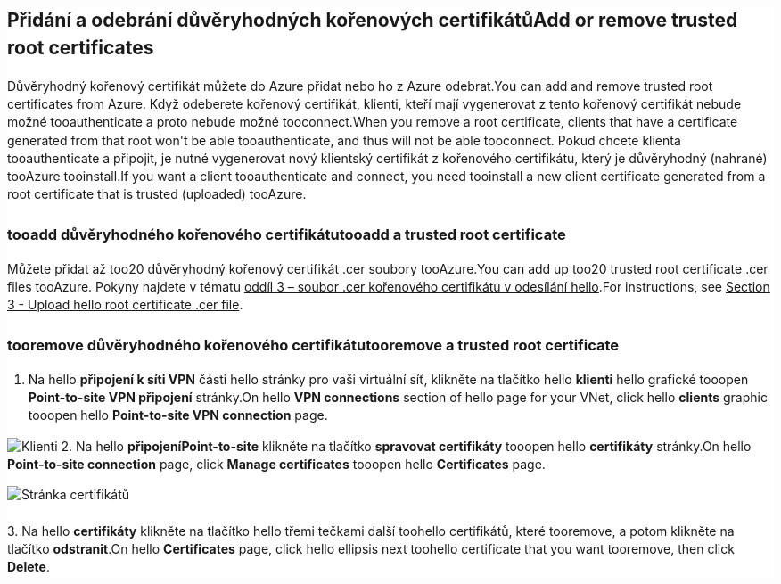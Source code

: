 ## <span data-ttu-id="f1613-284"><a name="add"></a>Přidání a odebrání důvěryhodných kořenových certifikátů</span><span class="sxs-lookup"><span data-stu-id="f1613-284"><a name="add"></a>Add or remove trusted root certificates</span></span>

<span data-ttu-id="f1613-285">Důvěryhodný kořenový certifikát můžete do Azure přidat nebo ho z Azure odebrat.</span><span class="sxs-lookup"><span data-stu-id="f1613-285">You can add and remove trusted root certificates from Azure.</span></span> <span data-ttu-id="f1613-286">Když odeberete kořenový certifikát, klienti, kteří mají vygenerovat z tento kořenový certifikát nebude možné tooauthenticate a proto nebude možné tooconnect.</span><span class="sxs-lookup"><span data-stu-id="f1613-286">When you remove a root certificate, clients that have a certificate generated from that root won't be able tooauthenticate, and thus will not be able tooconnect.</span></span> <span data-ttu-id="f1613-287">Pokud chcete klienta tooauthenticate a připojit, je nutné vygenerovat nový klientský certifikát z kořenového certifikátu, který je důvěryhodný (nahrané) tooAzure tooinstall.</span><span class="sxs-lookup"><span data-stu-id="f1613-287">If you want a client tooauthenticate and connect, you need tooinstall a new client certificate generated from a root certificate that is trusted (uploaded) tooAzure.</span></span>

### <span data-ttu-id="f1613-288"><a name="addtrustedroot"></a>tooadd důvěryhodného kořenového certifikátu</span><span class="sxs-lookup"><span data-stu-id="f1613-288"><a name="addtrustedroot"></a>tooadd a trusted root certificate</span></span>

<span data-ttu-id="f1613-289">Můžete přidat až too20 důvěryhodný kořenový certifikát .cer soubory tooAzure.</span><span class="sxs-lookup"><span data-stu-id="f1613-289">You can add up too20 trusted root certificate .cer files tooAzure.</span></span> <span data-ttu-id="f1613-290">Pokyny najdete v tématu [oddíl 3 – soubor .cer kořenového certifikátu v odesílání hello](#upload).</span><span class="sxs-lookup"><span data-stu-id="f1613-290">For instructions, see [Section 3 - Upload hello root certificate .cer file](#upload).</span></span>

### <span data-ttu-id="f1613-291"><a name="removetrustedroot"></a>tooremove důvěryhodného kořenového certifikátu</span><span class="sxs-lookup"><span data-stu-id="f1613-291"><a name="removetrustedroot"></a>tooremove a trusted root certificate</span></span>

1. <span data-ttu-id="f1613-292">Na hello **připojení k síti VPN** části hello stránky pro vaši virtuální síť, klikněte na tlačítko hello **klienti** hello grafické tooopen **Point-to-site VPN připojení** stránky.</span><span class="sxs-lookup"><span data-stu-id="f1613-292">On hello **VPN connections** section of hello page for your VNet, click hello **clients** graphic tooopen hello **Point-to-site VPN connection** page.</span></span>

  ![Klienti](./media/vpn-gateway-howto-point-to-site-classic-azure-portal/clients125.png)
2. <span data-ttu-id="f1613-294">Na hello **připojeníPoint-to-site** klikněte na tlačítko **spravovat certifikáty** tooopen hello **certifikáty** stránky.</span><span class="sxs-lookup"><span data-stu-id="f1613-294">On hello **Point-to-site connection** page, click **Manage certificates** tooopen hello **Certificates** page.</span></span><br>

  ![Stránka certifikátů](./media/vpn-gateway-howto-point-to-site-classic-azure-portal/ptsmanage.png)<br><br>
3. <span data-ttu-id="f1613-296">Na hello **certifikáty** klikněte na tlačítko hello třemi tečkami další toohello certifikátů, které tooremove, a potom klikněte na tlačítko **odstranit**.</span><span class="sxs-lookup"><span data-stu-id="f1613-296">On hello **Certificates** page, click hello ellipsis next toohello certificate that you want tooremove, then click **Delete**.</span></span>
